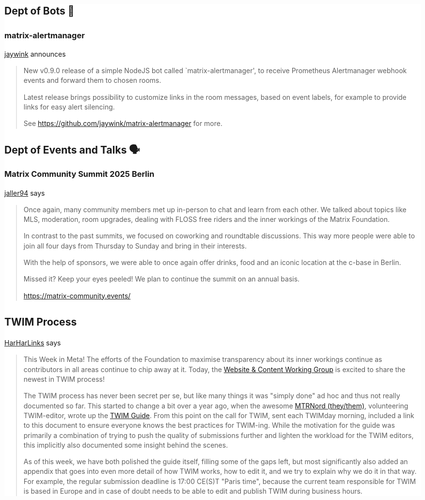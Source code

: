 ## Dept of Bots 🤖

### matrix-alertmanager

[jaywink](https://matrix.to/#/@jaywink:federator.dev) announces

> New v0.9.0 release of a simple NodeJS bot called `matrix-alertmanager', to receive Prometheus Alertmanager webhook events and forward them to chosen rooms.
>
> Latest release brings possibility to customize links in the room messages, based on event labels, for example to provide links for easy alert silencing.
>
> See <https://github.com/jaywink/matrix-alertmanager> for more.

## Dept of Events and Talks 🗣️

### Matrix Community Summit 2025 Berlin

[jaller94](https://matrix.to/#/@jaller94:matrix.org) says

> Once again, many community members met up in-person to chat and learn from each other.  We talked about topics like MLS, moderation, room upgrades, dealing with FLOSS free riders and the inner workings of the Matrix Foundation.
>
> In contrast to the past summits, we focused on coworking and roundtable discussions. This way more people were able to join all four days from Thursday to Sunday and bring in their interests.
>
> With the help of sponsors, we were able to once again offer drinks, food and an iconic location at the c-base in Berlin.
>
> Missed it? Keep your eyes peeled! We plan to continue the summit on an annual basis.
>
> <https://matrix-community.events/>

## TWIM Process

[HarHarLinks](https://matrix.to/#/@kim:sosnowkadub.de) says

> This Week in Meta!
> The efforts of the Foundation to maximise transparency about its inner workings continue as contributors in all areas continue to chip away at it.
> Today, the [Website & Content Working Group](@/foundation/working-groups/index.md) is excited to share the newest in TWIM process!
>
> The TWIM process has never been secret per se, but like many things it was "simply done" ad hoc and thus not really documented so far.
> This started to change a bit over a year ago, when the awesome [MTRNord (they/them)](https://matrix.to/#/@mtrnord:mtrnord.blog), volunteering TWIM-editor, wrote up the [TWIM Guide](@/twim-guide.md).
> From this point on the call for TWIM, sent each TWIMday morning, included a link to this document to ensure everyone knows the best practices for TWIM-ing.
> While the motivation for the guide was primarily a combination of trying to push the quality of submissions further and lighten the workload for the TWIM editors, this implicitly also documented some insight behind the scenes.
>
> As of this week, we have both polished the guide itself, filling some of the gaps left, but most significantly also added an appendix that goes into even more detail of how TWIM works, how to edit it, and we try to explain why we do it in that way.
> For example, the regular submission deadline is 17:00 CE(S)T "Paris time", because the current team responsible for TWIM is based in Europe and in case of doubt needs to be able to edit and publish TWIM during business hours.
>
